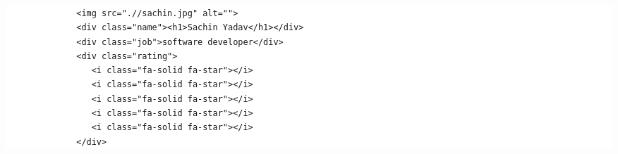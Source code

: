                   <img src=".//sachin.jpg" alt="">
                  <div class="name"><h1>Sachin Yadav</h1></div>
                  <div class="job">software developer</div>
                  <div class="rating">
                     <i class="fa-solid fa-star"></i>
                     <i class="fa-solid fa-star"></i>
                     <i class="fa-solid fa-star"></i>
                     <i class="fa-solid fa-star"></i>
                     <i class="fa-solid fa-star"></i>
                  </div>
       